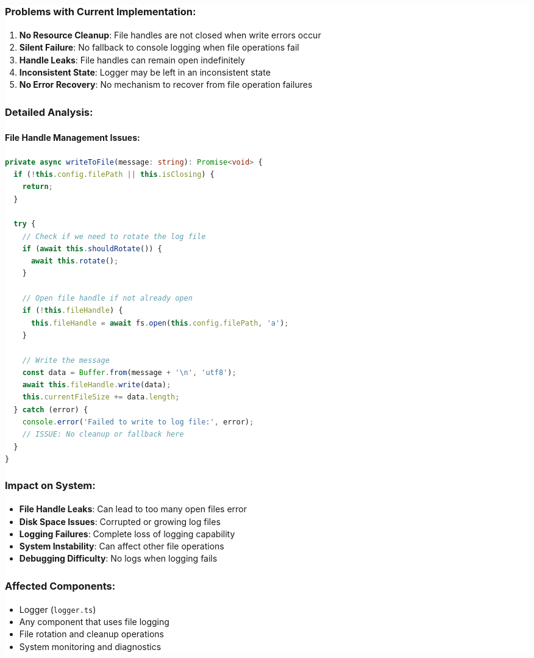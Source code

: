 ### Problems with Current Implementation:
1. **No Resource Cleanup**: File handles are not closed when write errors occur
2. **Silent Failure**: No fallback to console logging when file operations fail
3. **Handle Leaks**: File handles can remain open indefinitely
4. **Inconsistent State**: Logger may be left in an inconsistent state
5. **No Error Recovery**: No mechanism to recover from file operation failures

### Detailed Analysis:

#### File Handle Management Issues:
```typescript
private async writeToFile(message: string): Promise<void> {
  if (!this.config.filePath || this.isClosing) {
    return;
  }

  try {
    // Check if we need to rotate the log file
    if (await this.shouldRotate()) {
      await this.rotate();
    }

    // Open file handle if not already open
    if (!this.fileHandle) {
      this.fileHandle = await fs.open(this.config.filePath, 'a');
    }

    // Write the message
    const data = Buffer.from(message + '\n', 'utf8');
    await this.fileHandle.write(data);
    this.currentFileSize += data.length;
  } catch (error) {
    console.error('Failed to write to log file:', error);
    // ISSUE: No cleanup or fallback here
  }
}
```

### Impact on System:
- **File Handle Leaks**: Can lead to too many open files error
- **Disk Space Issues**: Corrupted or growing log files
- **Logging Failures**: Complete loss of logging capability
- **System Instability**: Can affect other file operations
- **Debugging Difficulty**: No logs when logging fails

### Affected Components:
- Logger (`logger.ts`)
- Any component that uses file logging
- File rotation and cleanup operations
- System monitoring and diagnostics
